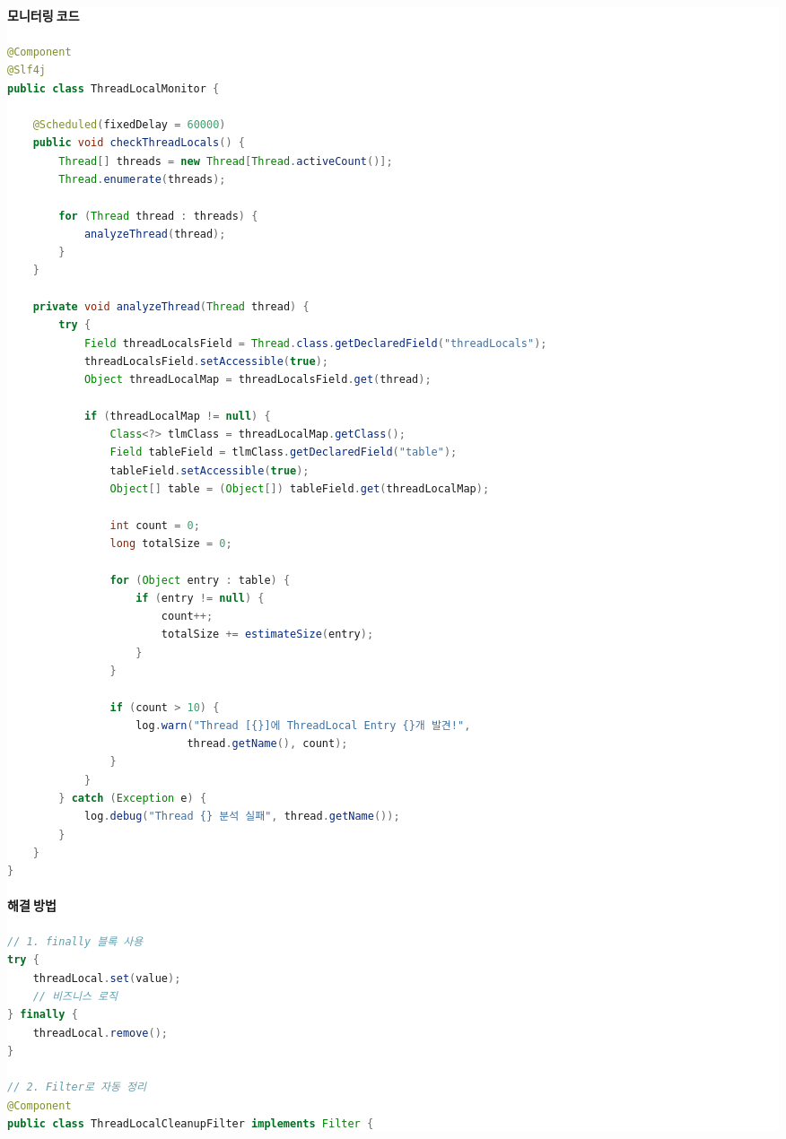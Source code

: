 
#### 모니터링 코드
```java
@Component
@Slf4j
public class ThreadLocalMonitor {
    
    @Scheduled(fixedDelay = 60000)
    public void checkThreadLocals() {
        Thread[] threads = new Thread[Thread.activeCount()];
        Thread.enumerate(threads);
        
        for (Thread thread : threads) {
            analyzeThread(thread);
        }
    }
    
    private void analyzeThread(Thread thread) {
        try {
            Field threadLocalsField = Thread.class.getDeclaredField("threadLocals");
            threadLocalsField.setAccessible(true);
            Object threadLocalMap = threadLocalsField.get(thread);
            
            if (threadLocalMap != null) {
                Class<?> tlmClass = threadLocalMap.getClass();
                Field tableField = tlmClass.getDeclaredField("table");
                tableField.setAccessible(true);
                Object[] table = (Object[]) tableField.get(threadLocalMap);
                
                int count = 0;
                long totalSize = 0;
                
                for (Object entry : table) {
                    if (entry != null) {
                        count++;
                        totalSize += estimateSize(entry);
                    }
                }
                
                if (count > 10) {
                    log.warn("Thread [{}]에 ThreadLocal Entry {}개 발견!", 
                            thread.getName(), count);
                }
            }
        } catch (Exception e) {
            log.debug("Thread {} 분석 실패", thread.getName());
        }
    }
}
```

#### 해결 방법
```java
// 1. finally 블록 사용
try {
    threadLocal.set(value);
    // 비즈니스 로직
} finally {
    threadLocal.remove();
}

// 2. Filter로 자동 정리
@Component
public class ThreadLocalCleanupFilter implements Filter {
```